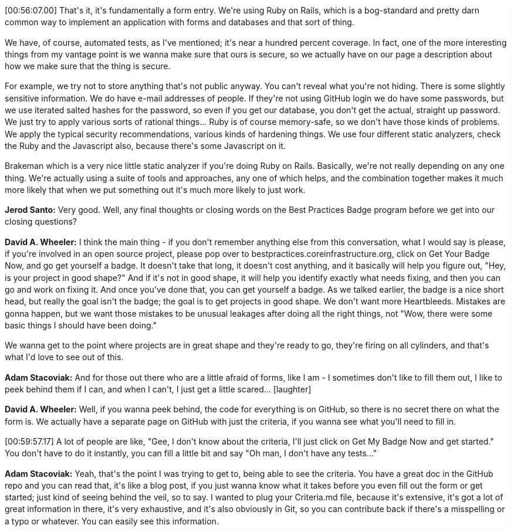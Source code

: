 \[00:56:07.00\] That's it, it's fundamentally a form entry. We're using Ruby on Rails, which is a bog-standard and pretty darn common way to implement an application with forms and databases and that sort of thing.

We have, of course, automated tests, as I've mentioned; it's near a hundred percent coverage. In fact, one of the more interesting things from my vantage point is we wanna make sure that ours is secure, so we actually have on our page a description about how we make sure that the thing is secure.

For example, we try not to store anything that's not public anyway. You can't reveal what you're not hiding. There is some slightly sensitive information. We do have e-mail addresses of people. If they're not using GitHub login we do have some passwords, but we use iterated salted hashes for the password, so even if you get our database, you don't get the actual, straight up password. We just try to apply various sorts of rational things... Ruby is of course memory-safe, so we don't have those kinds of problems. We apply the typical security recommendations, various kinds of hardening things. We use four different static analyzers, check the Ruby and the Javascript also, because there's some Javascript on it.

Brakeman which is a very nice little static analyzer if you're doing Ruby on Rails. Basically, we're not really depending on any one thing. We're actually using a suite of tools and approaches, any one of which helps, and the combination together makes it much more likely that when we put something out it's much more likely to just work.

**Jerod Santo:** Very good. Well, any final thoughts or closing words on the Best Practices Badge program before we get into our closing questions?

**David A. Wheeler:** I think the main thing - if you don't remember anything else from this conversation, what I would say is please, if you're involved in an open source project, please pop over to bestpractices.coreinfrastructure.org, click on Get Your Badge Now, and go get yourself a badge. It doesn't take that long, it doesn't cost anything, and it basically will help you figure out, "Hey, is your project in good shape?" And if it's not in good shape, it will help you identify exactly what needs fixing, and then you can go and work on fixing it. And once you've done that, you can get yourself a badge. As we talked earlier, the badge is a nice short head, but really the goal isn't the badge; the goal is to get projects in good shape. We don't want more Heartbleeds. Mistakes are gonna happen, but we want those mistakes to be unusual leakages after doing all the right things, not "Wow, there were some basic things I should have been doing."

We wanna get to the point where projects are in great shape and they're ready to go, they're firing on all cylinders, and that's what I'd love to see out of this.

**Adam Stacoviak:** And for those out there who are a little afraid of forms, like I am - I sometimes don't like to fill them out, I like to peek behind them if I can, and when I can't, I just get a little scared... \[laughter\]

**David A. Wheeler:** Well, if you wanna peek behind, the code for everything is on GitHub, so there is no secret there on what the form is. We actually have a separate page on GitHub with just the criteria, if you wanna see what you'll need to fill in.

\[00:59:57.17\] A lot of people are like, "Gee, I don't know about the criteria, I'll just click on Get My Badge Now and get started." You don't have to do it instantly, you can fill a little bit and say "Oh man, I don't have any tests..."

**Adam Stacoviak:** Yeah, that's the point I was trying to get to, being able to see the criteria. You have a great doc in the GitHub repo and you can read that, it's like a blog post, if you just wanna know what it takes before you even fill out the form or get started; just kind of seeing behind the veil, so to say. I wanted to plug your Criteria.md file, because it's extensive, it's got a lot of great information in there, it's very exhaustive, and it's also obviously in Git, so you can contribute back if there's a misspelling or a typo or whatever. You can easily see this information.
